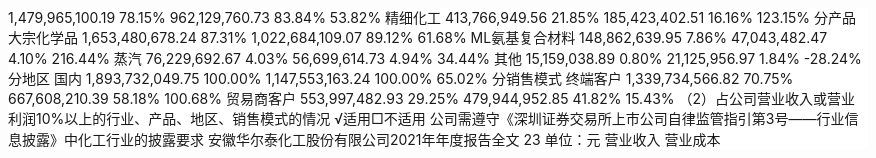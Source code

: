 1,479,965,100.19
78.15%
962,129,760.73
83.84%
53.82%
精细化工
413,766,949.56
21.85%
185,423,402.51
16.16%
123.15%
分产品
大宗化学品
1,653,480,678.24
87.31%
1,022,684,109.07
89.12%
61.68%
ML氨基复合材料
148,862,639.95
7.86%
47,043,482.47
4.10%
216.44%
蒸汽
76,229,692.67
4.03%
56,699,614.73
4.94%
34.44%
其他
15,159,038.89
0.80%
21,125,956.97
1.84%
-28.24%
分地区
国内
1,893,732,049.75
100.00%
1,147,553,163.24
100.00%
65.02%
分销售模式
终端客户
1,339,734,566.82
70.75%
667,608,210.39
58.18%
100.68%
贸易商客户
553,997,482.93
29.25%
479,944,952.85
41.82%
15.43%
（2）占公司营业收入或营业利润10%以上的行业、产品、地区、销售模式的情况
√适用□不适用
公司需遵守《深圳证券交易所上市公司自律监管指引第3号——行业信息披露》中化工行业的披露要求
安徽华尔泰化工股份有限公司2021年年度报告全文
23
单位：元
营业收入
营业成本